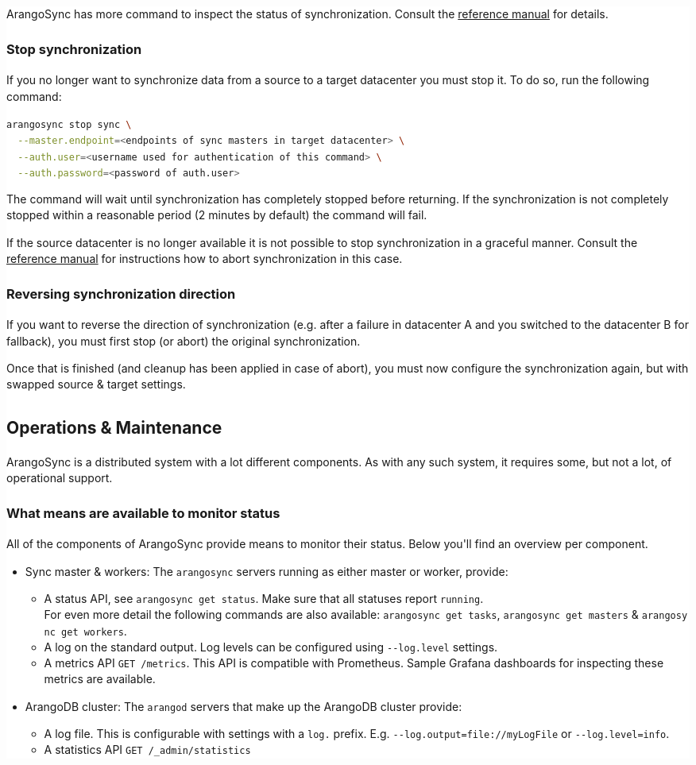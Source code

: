 ArangoSync has more command to inspect the status of synchronization.
Consult the [reference manual](../../Administration/DC2DC/README.md#inspect-status) for details.

### Stop synchronization

If you no longer want to synchronize data from a source to a target datacenter
you must stop it. To do so, run the following command:

```bash
arangosync stop sync \
  --master.endpoint=<endpoints of sync masters in target datacenter> \
  --auth.user=<username used for authentication of this command> \
  --auth.password=<password of auth.user>
```

The command will wait until synchronization has completely stopped before returning.
If the synchronization is not completely stopped within a reasonable period (2 minutes by default)
the command will fail.

If the source datacenter is no longer available it is not possible to stop synchronization in
a graceful manner. Consult the [reference manual](../../Administration/DC2DC/README.md#stopping-synchronization)
for instructions how to abort synchronization in this case.

### Reversing synchronization direction

If you want to reverse the direction of synchronization (e.g. after a failure
in datacenter A and you switched to the datacenter B for fallback), you
must first stop (or abort) the original synchronization.

Once that is finished (and cleanup has been applied in case of abort),
you must now configure the synchronization again, but with swapped
source & target settings.

## Operations & Maintenance

ArangoSync is a distributed system with a lot different components.
As with any such system, it requires some, but not a lot, of operational
support.

### What means are available to monitor status

All of the components of ArangoSync provide means to monitor their status.
Below you'll find an overview per component.

- Sync master & workers: The `arangosync` servers running as either master
  or worker, provide:
  - A status API, see `arangosync get status`. Make sure that all statuses report `running`.
    <br/>For even more detail the following commands are also available:
    `arangosync get tasks`, `arangosync get masters` & `arangosync get workers`.
  - A log on the standard output. Log levels can be configured using `--log.level` settings.
  - A metrics API `GET /metrics`. This API is compatible with Prometheus.
    Sample Grafana dashboards for inspecting these metrics are available.

- ArangoDB cluster: The `arangod` servers that make up the ArangoDB cluster
  provide:
  - A log file. This is configurable with settings with a `log.` prefix.
  E.g. `--log.output=file://myLogFile` or `--log.level=info`.
  - A statistics API `GET /_admin/statistics`
